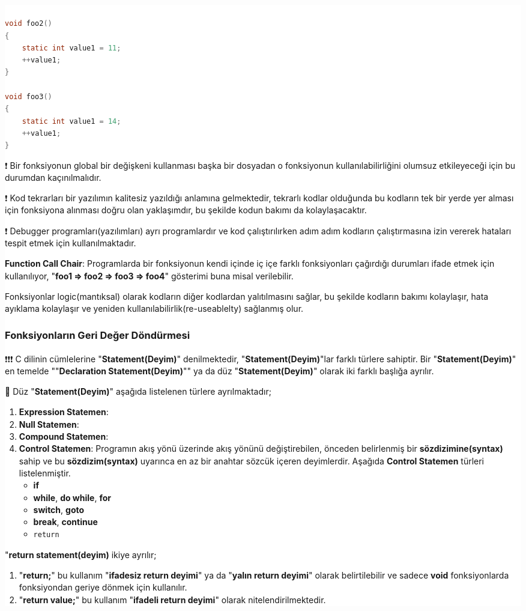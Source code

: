 ```C

void foo2()
{
    static int value1 = 11;
    ++value1;
}

void foo3()
{
    static int value1 = 14;
    ++value1;
}
```


❗ Bir fonksiyonun global bir değişkeni kullanması başka bir dosyadan o fonksiyonun kullanılabilirliğini olumsuz etkileyeceği için bu durumdan kaçınılmalıdır.

❗ Kod tekrarları bir yazılımın kalitesiz yazıldığı anlamına gelmektedir, tekrarlı kodlar olduğunda bu kodların tek bir yerde yer alması için fonksiyona alınması doğru olan yaklaşımdır, bu şekilde kodun bakımı da kolaylaşacaktır.

❗ Debugger programları(yazılımları) ayrı programlardır ve kod çalıştırılırken adım adım kodların çalıştırmasına izin vererek hataları tespit etmek için kullanılmaktadır.

**Function Call Chair**: Programlarda bir fonksiyonun kendi içinde iç içe farklı fonksiyonları çağırdığı durumları ifade etmek için kullanılıyor, "**foo1 => foo2 => foo3 => foo4**" gösterimi buna misal verilebilir.

Fonksiyonlar logic(mantıksal) olarak kodların diğer kodlardan yalıtılmasını sağlar, bu şekilde kodların bakımı kolaylaşır, hata ayıklama kolaylaşır ve yeniden kullanılabilirlik(re-useablelty) sağlanmış olur.

### Fonksiyonların Geri Değer Döndürmesi 

❗❗❗ C dilinin cümlelerine "**Statement(Deyim)**" denilmektedir, "**Statement(Deyim)**"lar farklı türlere sahiptir. Bir "**Statement(Deyim)**" en temelde ""**Declaration Statement(Deyim)**"" ya da düz "**Statement(Deyim)**" olarak iki farklı başlığa ayrılır. 

🧭 Düz "**Statement(Deyim)**" aşağıda listelenen türlere ayrılmaktadır; 
1. **Expression Statemen**: 
2. **Null Statemen**: 
3. **Compound Statemen**: 
4. **Control Statemen**: Programın akış yönü üzerinde akış yönünü değiştirebilen, önceden belirlenmiş bir **sözdizimine(syntax)** sahip ve bu **sözdizim(syntax)** uyarınca en az bir anahtar sözcük içeren deyimlerdir. Aşağıda **Control Statemen** türleri listelenmiştir.
    - **if**
    - **while**, **do while**, **for**
    - **switch**, **goto**
    - **break**, **continue** 
    - `return`



"**return statement(deyim)** ikiye ayrılır;
1. "**return;**" bu kullanım "**ifadesiz return deyimi**" ya da "**yalın return deyimi**" olarak belirtilebilir ve sadece **void** fonksiyonlarda fonksiyondan geriye dönmek için kullanılır.
2. "**return value;**" bu kullanım "**ifadeli return deyimi**" olarak nitelendirilmektedir.
